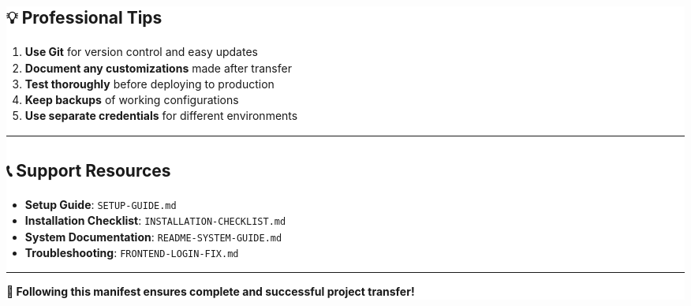 
## 💡 **Professional Tips**

1. **Use Git** for version control and easy updates
2. **Document any customizations** made after transfer
3. **Test thoroughly** before deploying to production
4. **Keep backups** of working configurations
5. **Use separate credentials** for different environments

---

## 📞 **Support Resources**

- **Setup Guide**: `SETUP-GUIDE.md`
- **Installation Checklist**: `INSTALLATION-CHECKLIST.md`  
- **System Documentation**: `README-SYSTEM-GUIDE.md`
- **Troubleshooting**: `FRONTEND-LOGIN-FIX.md`

---

**🎯 Following this manifest ensures complete and successful project transfer!**